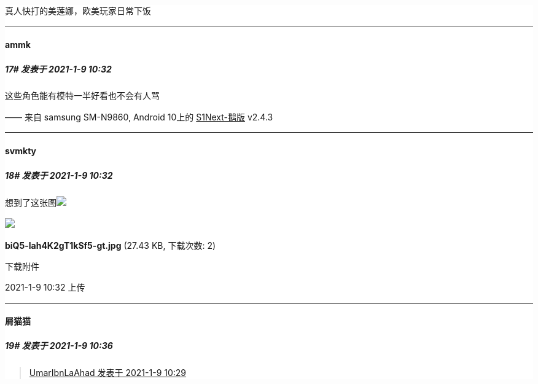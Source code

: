 

真人快打的美莲娜，欧美玩家日常下饭







*****

####  ammk  
##### 17#       发表于 2021-1-9 10:32




这些角色能有模特一半好看也不会有人骂

—— 来自 samsung SM-N9860, Android 10上的 [S1Next-鹅版](https://github.com/ykrank/S1-Next/releases) v2.4.3







*****

####  svmkty  
##### 18#       发表于 2021-1-9 10:32




想到了这张图<img src="https://static.saraba1st.com/image/smiley/face2017/053.png" referrerpolicy="no-referrer">

<img src="https://img.saraba1st.com/forum/202101/09/103218djmgivg7id7o7ggv.jpg" referrerpolicy="no-referrer">


<strong>biQ5-lah4K2gT1kSf5-gt.jpg</strong> (27.43 KB, 下载次数: 2)

下载附件

2021-1-9 10:32 上传
















*****

####  屑猫猫  
##### 19#       发表于 2021-1-9 10:36



<blockquote><a href="httphttps://bbs.saraba1st.com/2b/forum.php?mod=redirect&amp;goto=findpost&amp;pid=49982373&amp;ptid=1981956" target="_blank">UmarIbnLaAhad 发表于 2021-1-9 10:29</a>
